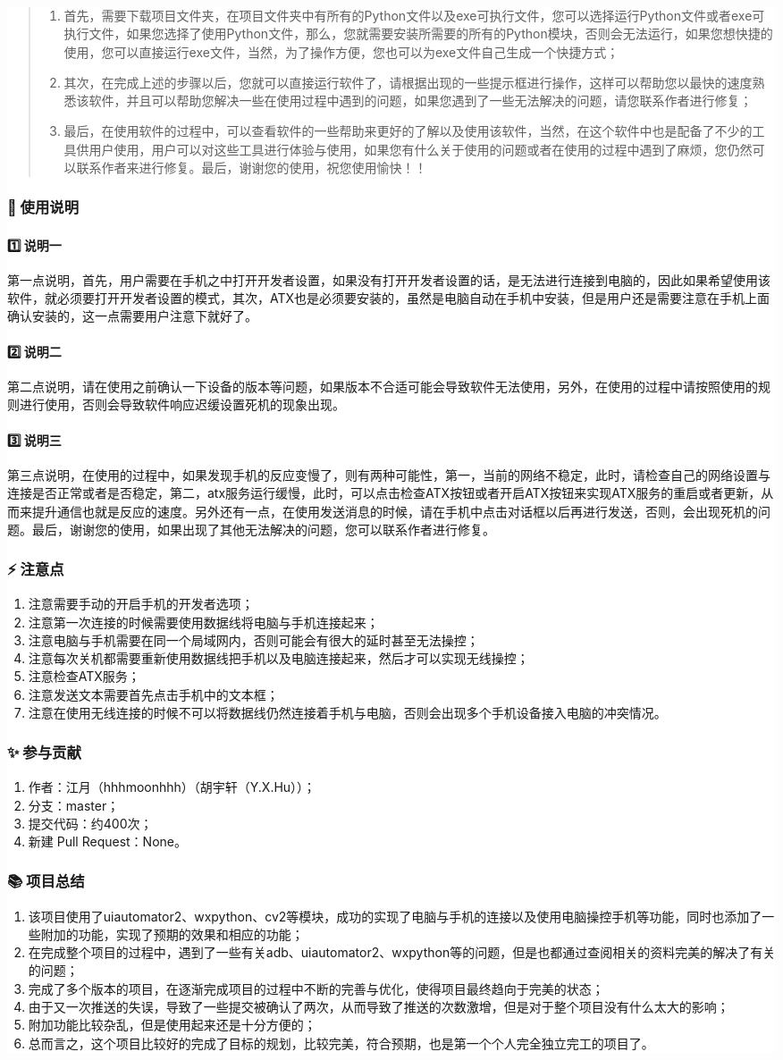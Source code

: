 >1.  首先，需要下载项目文件夹，在项目文件夹中有所有的Python文件以及exe可执行文件，您可以选择运行Python文件或者exe可执行文件，如果您选择了使用Python文件，那么，您就需要安装所需要的所有的Python模块，否则会无法运行，如果您想快捷的使用，您可以直接运行exe文件，当然，为了操作方便，您也可以为exe文件自己生成一个快捷方式；
>
>2.  其次，在完成上述的步骤以后，您就可以直接运行软件了，请根据出现的一些提示框进行操作，这样可以帮助您以最快的速度熟悉该软件，并且可以帮助您解决一些在使用过程中遇到的问题，如果您遇到了一些无法解决的问题，请您联系作者进行修复；
>  
>3.  最后，在使用软件的过程中，可以查看软件的一些帮助来更好的了解以及使用该软件，当然，在这个软件中也是配备了不少的工具供用户使用，用户可以对这些工具进行体验与使用，如果您有什么关于使用的问题或者在使用的过程中遇到了麻烦，您仍然可以联系作者来进行修复。最后，谢谢您的使用，祝您使用愉快！！
>

###  :page_facing_up: 使用说明

####   :one: 说明一
第一点说明，首先，用户需要在手机之中打开开发者设置，如果没有打开开发者设置的话，是无法进行连接到电脑的，因此如果希望使用该软件，就必须要打开开发者设置的模式，其次，ATX也是必须要安装的，虽然是电脑自动在手机中安装，但是用户还是需要注意在手机上面确认安装的，这一点需要用户注意下就好了。

####   :two: 说明二
第二点说明，请在使用之前确认一下设备的版本等问题，如果版本不合适可能会导致软件无法使用，另外，在使用的过程中请按照使用的规则进行使用，否则会导致软件响应迟缓设置死机的现象出现。

####   :three: 说明三
第三点说明，在使用的过程中，如果发现手机的反应变慢了，则有两种可能性，第一，当前的网络不稳定，此时，请检查自己的网络设置与连接是否正常或者是否稳定，第二，atx服务运行缓慢，此时，可以点击检查ATX按钮或者开启ATX按钮来实现ATX服务的重启或者更新，从而来提升通信也就是反应的速度。另外还有一点，在使用发送消息的时候，请在手机中点击对话框以后再进行发送，否则，会出现死机的问题。最后，谢谢您的使用，如果出现了其他无法解决的问题，您可以联系作者进行修复。





###   :zap: 注意点
1.  注意需要手动的开启手机的开发者选项；
2.  注意第一次连接的时候需要使用数据线将电脑与手机连接起来；
3.  注意电脑与手机需要在同一个局域网内，否则可能会有很大的延时甚至无法操控；
4.  注意每次关机都需要重新使用数据线把手机以及电脑连接起来，然后才可以实现无线操控；
5.  注意检查ATX服务；
6.  注意发送文本需要首先点击手机中的文本框；
7.  注意在使用无线连接的时候不可以将数据线仍然连接着手机与电脑，否则会出现多个手机设备接入电脑的冲突情况。


###   :sparkles: 参与贡献

1.  作者：江月（hhhmoonhhh）（胡宇轩（Y.X.Hu））；
2.  分支：master；
3.  提交代码：约400次；
4.  新建 Pull Request：None。



###  :books: 项目总结
1.  该项目使用了uiautomator2、wxpython、cv2等模块，成功的实现了电脑与手机的连接以及使用电脑操控手机等功能，同时也添加了一些附加的功能，实现了预期的效果和相应的功能；
2.  在完成整个项目的过程中，遇到了一些有关adb、uiautomator2、wxpython等的问题，但是也都通过查阅相关的资料完美的解决了有关的问题；
3.  完成了多个版本的项目，在逐渐完成项目的过程中不断的完善与优化，使得项目最终趋向于完美的状态；
4.  由于又一次推送的失误，导致了一些提交被确认了两次，从而导致了推送的次数激增，但是对于整个项目没有什么太大的影响；
5.  附加功能比较杂乱，但是使用起来还是十分方便的；
6.  总而言之，这个项目比较好的完成了目标的规划，比较完美，符合预期，也是第一个个人完全独立完工的项目了。
